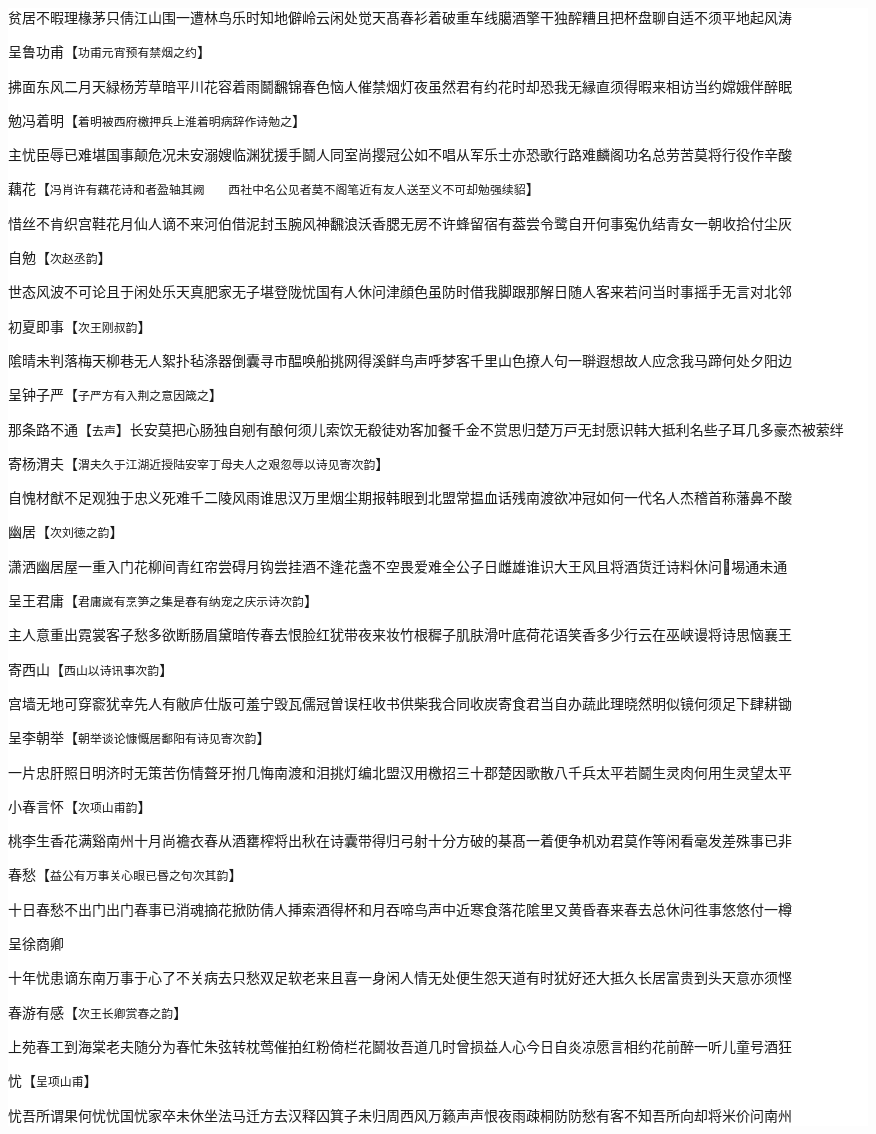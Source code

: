 贫居不暇理椽茅只倩江山围一遭林鸟乐时知地僻岭云闲处觉天髙春衫着破重车线臈酒擎干独醡糟且把杯盘聊自适不须平地起风涛  

呈鲁功甫【`功甫元宵预有禁烟之约`】  

拂面东风二月天緑杨芳草暗平川花容着雨鬬飜锦春色恼人催禁烟灯夜虽然君有约花时却恐我无縁直须得暇来相访当约嫦娥伴醉眠  

勉冯着明【`着明被西府檄押兵上淮着明病辞作诗勉之`】  

主忧臣辱已难堪国事颠危况未安溺嫂临渊犹援手鬬人同室尚撄冠公如不唱从军乐士亦恐歌行路难麟阁功名总劳苦莫将行役作辛酸  

藕花【`冯肖许有藕花诗和者盈轴其阙　　西社中名公见者莫不阁笔近有友人送至义不可却勉强续貂`】  

惜丝不肯织宫鞋花月仙人谪不来河伯借泥封玉腕风神飜浪沃香腮无房不许蜂留宿有葢尝令鹭自开何事寃仇结青女一朝收拾付尘灰  

自勉【`次赵丞韵`】  

世态风波不可论且于闲处乐天真肥家无子堪登陇忧国有人休问津顔色虽防时借我脚跟那解日随人客来若问当时事摇手无言对北邻  

初夏即事【`次王刚叔韵`】  

隂晴未判落梅天柳巷无人絮扑毡涤器倒囊寻市醖唤船挑网得溪鲜鸟声呼梦客千里山色撩人句一聨遐想故人应念我马蹄何处夕阳边  

呈钟子严【`子严方有入荆之意因箴之`】  

那条路不通【`去声`】长安莫把心肠独自剜有酿何须儿索饮无殽徒劝客加餐千金不赏思归楚万戸无封愿识韩大抵利名些子耳几多豪杰被萦绊  

寄杨渭夫【`渭夫久于江湖近授陆安宰丁母夫人之艰忽辱以诗见寄次韵`】  

自愧材猷不足观独于忠义死难千二陵风雨谁思汉万里烟尘期报韩眼到北盟常揾血话残南渡欲冲冠如何一代名人杰稽首称藩鼻不酸  

幽居【`次刘徳之韵`】  

潇洒幽居屋一重入门花柳间青红帘尝碍月钩尝挂酒不逢花盏不空畏爱难全公子日雌雄谁识大王风且将酒货迁诗料休问埸通未通  

呈王君庸【`君庸嵗有烹笋之集是春有纳宠之庆示诗次韵`】  

主人意重出霓裳客子愁多欲断肠眉黛暗传春去恨脸红犹带夜来妆竹根穉子肌肤滑叶底荷花语笑香多少行云在巫峡谩将诗思恼襄王  

寄西山【`西山以诗讯事次韵`】  

宫墙无地可穿窬犹幸先人有敝庐仕版可羞宁毁瓦儒冠曽误枉收书供柴我合同收炭寄食君当自办蔬此理晓然明似镜何须足下肆耕锄  

呈李朝举【`朝举谈论慷慨居鄱阳有诗见寄次韵`】  

一片忠肝照日明济时无策苦伤情聱牙拊几悔南渡和泪挑灯编北盟汉用檄招三十郡楚因歌散八千兵太平若鬬生灵肉何用生灵望太平  

小春言怀【`次项山甫韵`】  

桃李生香花满谿南州十月尚襜衣春从酒罋榨将出秋在诗囊带得归弓射十分方破的棊髙一着便争机劝君莫作等闲看毫发差殊事已非  

春愁【`益公有万事关心眼已昬之句次其韵`】  

十日春愁不出门出门春事已消魂摘花掀防倩人挿索酒得杯和月吞啼鸟声中近寒食落花隂里又黄昏春来春去总休问徃事悠悠付一樽  

呈徐商卿  

十年忧患谪东南万事于心了不关病去只愁双足软老来且喜一身闲人情无处便生怨天道有时犹好还大抵久长居富贵到头天意亦须悭  

春游有感【`次王长卿赏春之韵`】  

上苑春工到海棠老夫随分为春忙朱弦转枕莺催拍红粉倚栏花鬬妆吾道几时曾损益人心今日自炎凉愿言相约花前醉一听儿童号酒狂  

忧【`呈项山甫`】  

忧吾所谓果何忧忧国忧家卒未休坐法马迁方去汉释囚箕子未归周西风万籁声声恨夜雨疎桐防防愁有客不知吾所向却将米价问南州  
